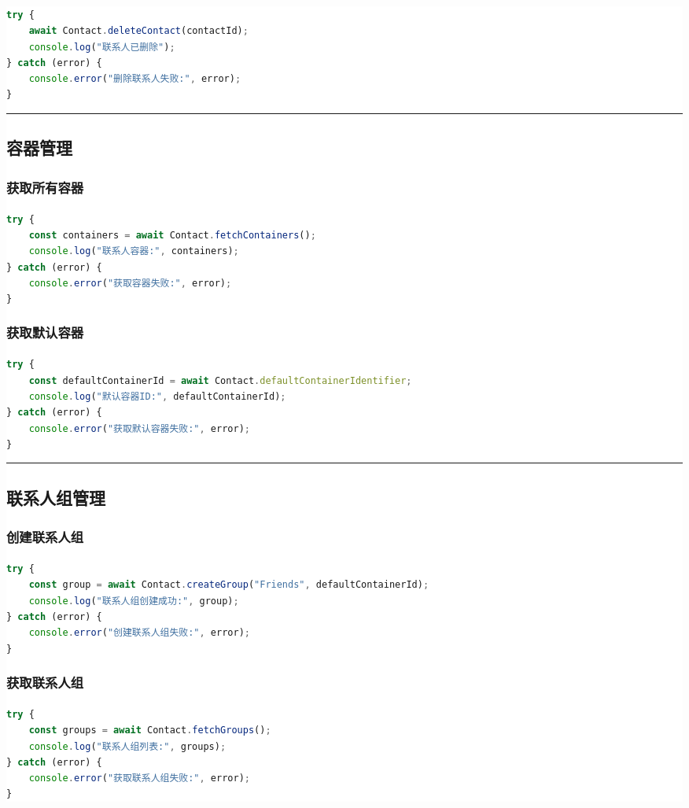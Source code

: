 ```ts
try {
    await Contact.deleteContact(contactId);
    console.log("联系人已删除");
} catch (error) {
    console.error("删除联系人失败:", error);
}
```

---

## 容器管理

### 获取所有容器

```ts
try {
    const containers = await Contact.fetchContainers();
    console.log("联系人容器:", containers);
} catch (error) {
    console.error("获取容器失败:", error);
}
```

### 获取默认容器

```ts
try {
    const defaultContainerId = await Contact.defaultContainerIdentifier;
    console.log("默认容器ID:", defaultContainerId);
} catch (error) {
    console.error("获取默认容器失败:", error);
}
```

---

## 联系人组管理

### 创建联系人组

```ts
try {
    const group = await Contact.createGroup("Friends", defaultContainerId);
    console.log("联系人组创建成功:", group);
} catch (error) {
    console.error("创建联系人组失败:", error);
}
```

### 获取联系人组

```ts
try {
    const groups = await Contact.fetchGroups();
    console.log("联系人组列表:", groups);
} catch (error) {
    console.error("获取联系人组失败:", error);
}
```
